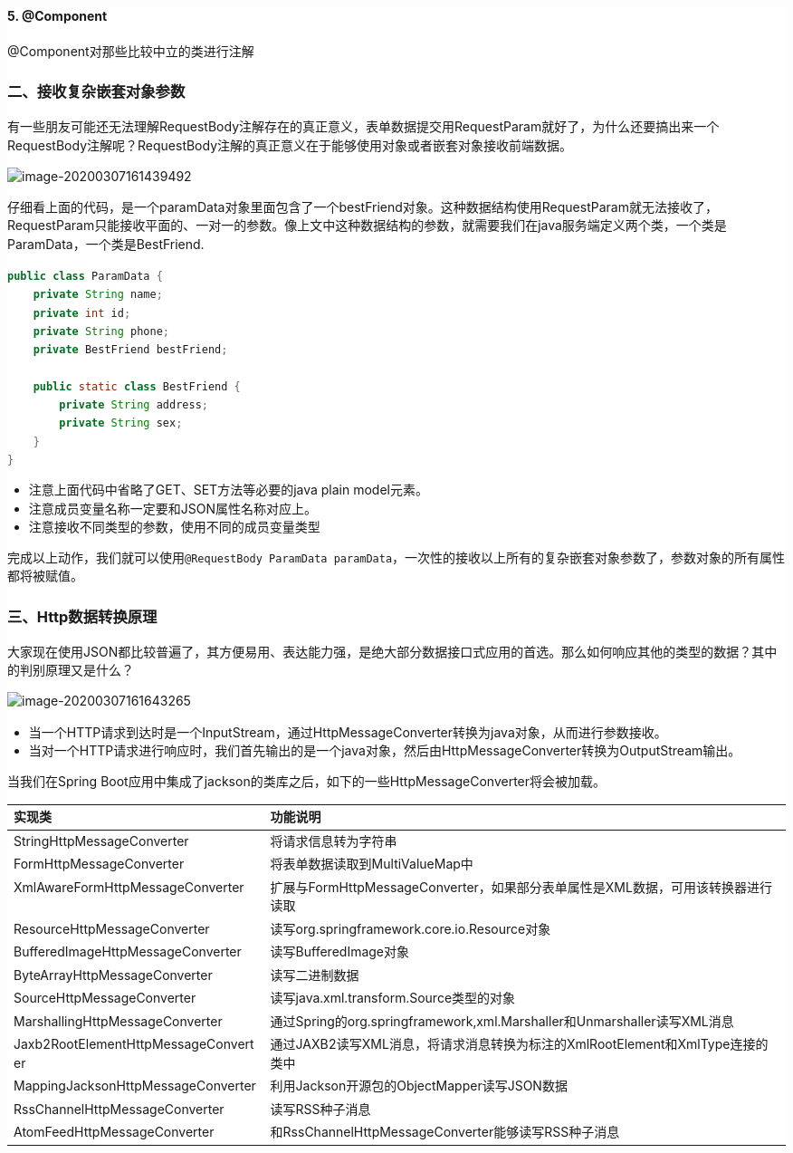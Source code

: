 #### 5. @Component

@Component对那些比较中立的类进行注解

### 二、接收复杂嵌套对象参数

有一些朋友可能还无法理解RequestBody注解存在的真正意义，表单数据提交用RequestParam就好了，为什么还要搞出来一个RequestBody注解呢？RequestBody注解的真正意义在于能够使用对象或者嵌套对象接收前端数据。

![image-20200307161439492](C:\Users\lenovo\AppData\Roaming\Typora\typora-user-images\image-20200307161439492.png)

仔细看上面的代码，是一个paramData对象里面包含了一个bestFriend对象。这种数据结构使用RequestParam就无法接收了，RequestParam只能接收平面的、一对一的参数。像上文中这种数据结构的参数，就需要我们在java服务端定义两个类，一个类是ParamData，一个类是BestFriend.

```java
public class ParamData {
    private String name;
    private int id;
    private String phone;
    private BestFriend bestFriend;
    
    public static class BestFriend {
        private String address;
        private String sex;
    }
}
```

- 注意上面代码中省略了GET、SET方法等必要的java plain model元素。
- 注意成员变量名称一定要和JSON属性名称对应上。
- 注意接收不同类型的参数，使用不同的成员变量类型

完成以上动作，我们就可以使用`@RequestBody ParamData paramData`，一次性的接收以上所有的复杂嵌套对象参数了，参数对象的所有属性都将被赋值。

### 三、Http数据转换原理

大家现在使用JSON都比较普遍了，其方便易用、表达能力强，是绝大部分数据接口式应用的首选。那么如何响应其他的类型的数据？其中的判别原理又是什么？

![image-20200307161643265](C:\Users\lenovo\AppData\Roaming\Typora\typora-user-images\image-20200307161643265.png)

- 当一个HTTP请求到达时是一个InputStream，通过HttpMessageConverter转换为java对象，从而进行参数接收。
- 当对一个HTTP请求进行响应时，我们首先输出的是一个java对象，然后由HttpMessageConverter转换为OutputStream输出。

当我们在Spring Boot应用中集成了jackson的类库之后，如下的一些HttpMessageConverter将会被加载。

| 实现类                               | 功能说明                                                     |
| :----------------------------------- | :----------------------------------------------------------- |
| StringHttpMessageConverter           | 将请求信息转为字符串                                         |
| FormHttpMessageConverter             | 将表单数据读取到MultiValueMap中                              |
| XmlAwareFormHttpMessageConverter     | 扩展与FormHttpMessageConverter，如果部分表单属性是XML数据，可用该转换器进行读取 |
| ResourceHttpMessageConverter         | 读写org.springframework.core.io.Resource对象                 |
| BufferedImageHttpMessageConverter    | 读写BufferedImage对象                                        |
| ByteArrayHttpMessageConverter        | 读写二进制数据                                               |
| SourceHttpMessageConverter           | 读写java.xml.transform.Source类型的对象                      |
| MarshallingHttpMessageConverter      | 通过Spring的org.springframework,xml.Marshaller和Unmarshaller读写XML消息 |
| Jaxb2RootElementHttpMessageConverter | 通过JAXB2读写XML消息，将请求消息转换为标注的XmlRootElement和XmlType连接的类中 |
| MappingJacksonHttpMessageConverter   | 利用Jackson开源包的ObjectMapper读写JSON数据                  |
| RssChannelHttpMessageConverter       | 读写RSS种子消息                                              |
| AtomFeedHttpMessageConverter         | 和RssChannelHttpMessageConverter能够读写RSS种子消息          |